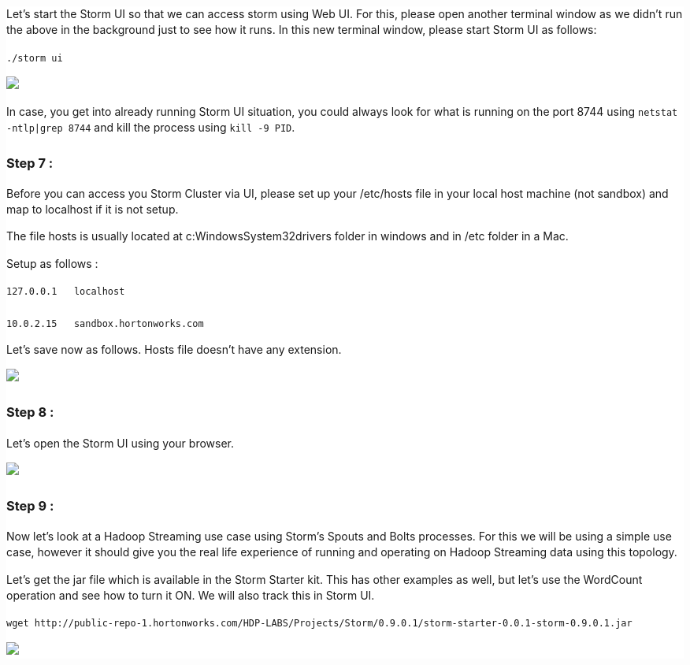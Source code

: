 Let’s start the Storm UI so that we can access storm using Web UI. For
this, please open another terminal window as we didn’t run the above in
the background just to see how it runs. In this new terminal window,
please start Storm UI as follows:

`./storm ui`

[![](http://sungsoo.github.com/images/storm-s06.jpg)](http://sungsoo.github.com/images/storm-s06.jpg)

In case, you get into already running Storm UI situation, you could
always look for what is running on the port 8744 using
`netstat -ntlp|grep 8744` and kill the process using `kill -9 PID`.

### Step 7 :

Before you can access you Storm Cluster via UI, please set up your
/etc/hosts file in your local host machine (not sandbox) and map to
localhost if it is not setup.

The file hosts is usually located at c:WindowsSystem32drivers
folder in windows and in /etc folder in a Mac.

Setup as follows :

    127.0.0.1   localhost

    10.0.2.15   sandbox.hortonworks.com

Let’s save now as follows. Hosts file doesn’t have any extension.

[![](http://sungsoo.github.com/images/storm-s07.jpg)](http://sungsoo.github.com/images/storm-s07.jpg)

### Step 8 :

Let’s open the Storm UI using your browser.

[![](http://sungsoo.github.com/images/storm-s08.jpg)](http://sungsoo.github.com/images/storm-s08.jpg)

### Step 9 :

Now let’s look at a Hadoop Streaming use case using Storm’s Spouts and
Bolts processes. For this we will be using a simple use case, however it
should give you the real life experience of running and operating on
Hadoop Streaming data using this topology.

Let’s get the jar file which is available in the Storm Starter kit. This
has other examples as well, but let’s use the WordCount operation and
see how to turn it ON. We will also track this in Storm UI.

    wget http://public-repo-1.hortonworks.com/HDP-LABS/Projects/Storm/0.9.0.1/storm-starter-0.0.1-storm-0.9.0.1.jar

[![](http://sungsoo.github.com/images/storm-s09.jpg)](http://sungsoo.github.com/images/storm-s09.jpg)

